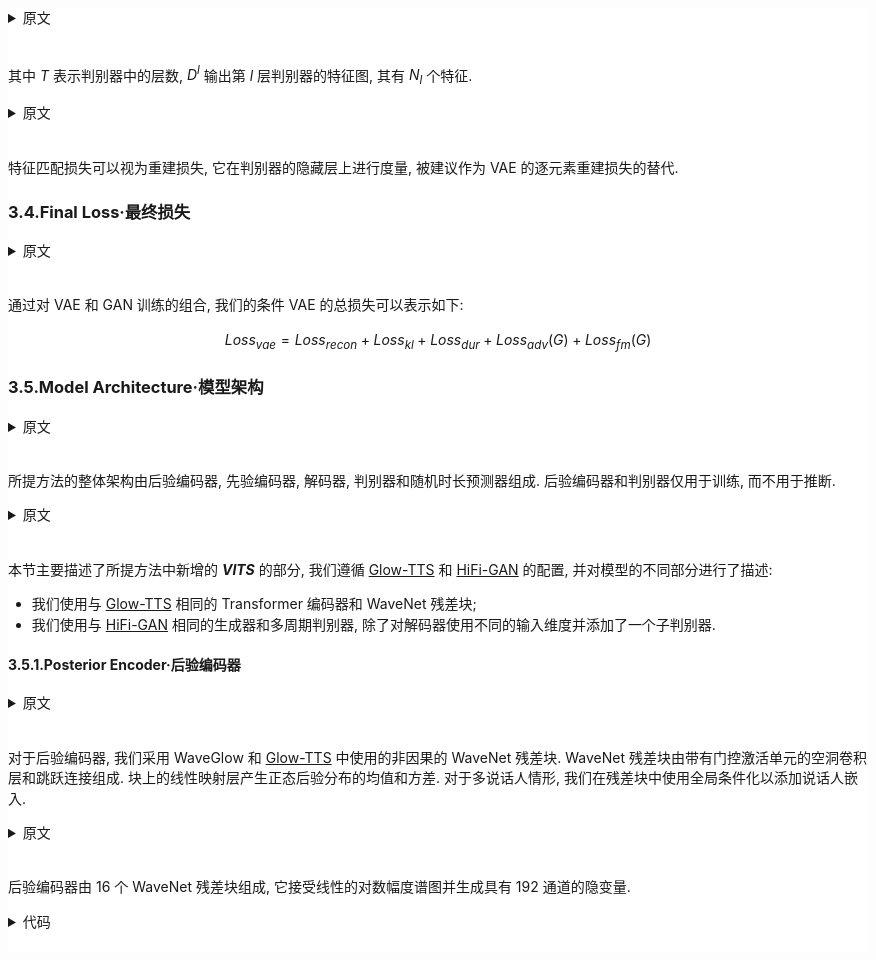 <details><summary>原文</summary></details>
<br>

其中 $T$ 表示判别器中的层数, $D^l$ 输出第 $l$ 层判别器的特征图, 其有 $N_l$ 个特征.

<details><summary>原文</summary></details>
<br>

特征匹配损失可以视为重建损失, 它在判别器的隐藏层上进行度量, 被建议作为 VAE 的逐元素重建损失的替代.

### 3.4.Final Loss·最终损失

<details><summary>原文</summary></details>
<br>

通过对 VAE 和 GAN 训练的组合, 我们的条件 VAE 的总损失可以表示如下:

$$
  Loss_{vae} = Loss_{recon} + Loss_{kl} + Loss_{dur} + Loss_{adv}(G) + Loss_{fm}(G) \tag{11}
$$

### 3.5.Model Architecture·模型架构

<details><summary>原文</summary></details>
<br>

所提方法的整体架构由后验编码器, 先验编码器, 解码器, 判别器和随机时长预测器组成.
后验编码器和判别器仅用于训练, 而不用于推断.

<details><summary>原文</summary></details>
<br>

本节主要描述了所提方法中新增的 ***VITS*** 的部分, 我们遵循 [Glow-TTS](../../Models/TTS2_Acoustic/2020.05.22_Glow-TTS.md) 和 [HiFi-GAN](../TTS3_Vocoder/2020.10.12_HiFi-GAN.md) 的配置, 并对模型的不同部分进行了描述:
- 我们使用与 [Glow-TTS](../../Models/TTS2_Acoustic/2020.05.22_Glow-TTS.md) 相同的 Transformer 编码器和 WaveNet 残差块;
- 我们使用与 [HiFi-GAN](../../Models/TTS3_Vocoder/2020.10.12_HiFi-GAN.md) 相同的生成器和多周期判别器, 除了对解码器使用不同的输入维度并添加了一个子判别器.

#### 3.5.1.Posterior Encoder·后验编码器

<details><summary>原文</summary></details>
<br>

对于后验编码器, 我们采用 WaveGlow 和 [Glow-TTS](../../Models/TTS2_Acoustic/2020.05.22_Glow-TTS.md) 中使用的非因果的 WaveNet 残差块.
WaveNet 残差块由带有门控激活单元的空洞卷积层和跳跃连接组成.
块上的线性映射层产生正态后验分布的均值和方差.
对于多说话人情形, 我们在残差块中使用全局条件化以添加说话人嵌入.

<details><summary>原文</summary></details>
<br>

后验编码器由 16 个 WaveNet 残差块组成, 它接受线性的对数幅度谱图并生成具有 192 通道的隐变量.

<details><summary>代码</summary></details>
<br>
